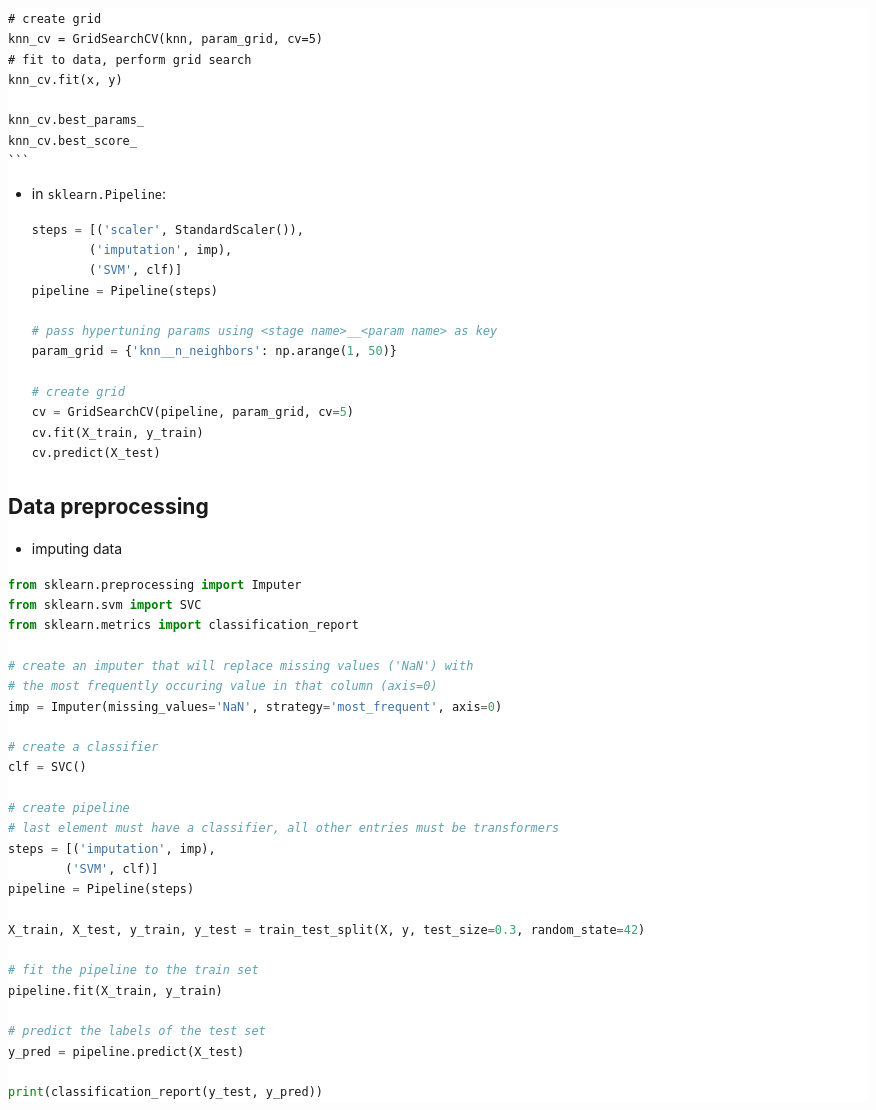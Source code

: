     # create grid
    knn_cv = GridSearchCV(knn, param_grid, cv=5)
    # fit to data, perform grid search
    knn_cv.fit(x, y)

    knn_cv.best_params_
    knn_cv.best_score_
    ```

- in `sklearn.Pipeline`:

    ```python
    steps = [('scaler', StandardScaler()),
            ('imputation', imp),
            ('SVM', clf)]
    pipeline = Pipeline(steps)

    # pass hypertuning params using <stage name>__<param name> as key
    param_grid = {'knn__n_neighbors': np.arange(1, 50)}

    # create grid
    cv = GridSearchCV(pipeline, param_grid, cv=5)
    cv.fit(X_train, y_train)
    cv.predict(X_test)
    ```

## Data preprocessing

- imputing data

```python
from sklearn.preprocessing import Imputer
from sklearn.svm import SVC
from sklearn.metrics import classification_report

# create an imputer that will replace missing values ('NaN') with
# the most frequently occuring value in that column (axis=0)
imp = Imputer(missing_values='NaN', strategy='most_frequent', axis=0)

# create a classifier
clf = SVC()

# create pipeline
# last element must have a classifier, all other entries must be transformers
steps = [('imputation', imp),
        ('SVM', clf)]
pipeline = Pipeline(steps)

X_train, X_test, y_train, y_test = train_test_split(X, y, test_size=0.3, random_state=42)

# fit the pipeline to the train set
pipeline.fit(X_train, y_train)

# predict the labels of the test set
y_pred = pipeline.predict(X_test)

print(classification_report(y_test, y_pred))
```
